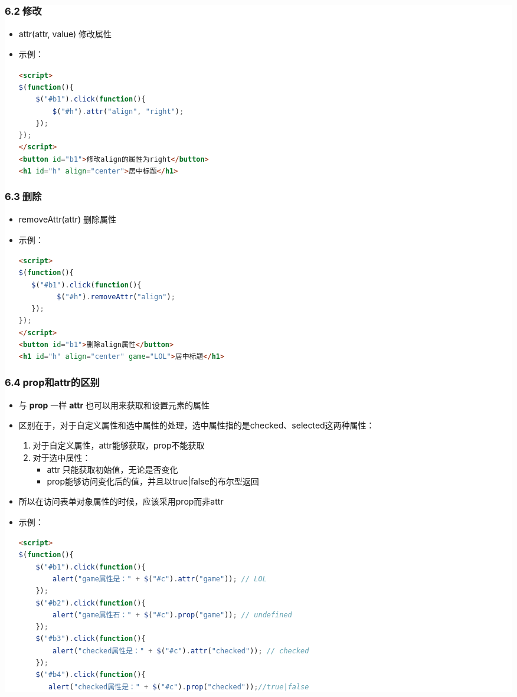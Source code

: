

### 6.2 修改

- attr(attr, value) 修改属性

- 示例：

  ```html
  <script>
  $(function(){
      $("#b1").click(function(){
          $("#h").attr("align", "right");
      });
  });
  </script>
  <button id="b1">修改align的属性为right</button>
  <h1 id="h" align="center">居中标题</h1>
  ```



### 6.3 删除

- removeAttr(attr) 删除属性

- 示例：

  ```html
  <script>
  $(function(){
     $("#b1").click(function(){
           $("#h").removeAttr("align");
     });
  });   
  </script> 
  <button id="b1">删除align属性</button> 
  <h1 id="h" align="center" game="LOL">居中标题</h1>
  ```



### 6.4 prop和attr的区别

- 与 **prop** 一样 **attr** 也可以用来获取和设置元素的属性

- 区别在于，对于自定义属性和选中属性的处理，选中属性指的是checked、selected这两种属性：

  1. 对于自定义属性，attr能够获取，prop不能获取
  2. 对于选中属性：
     - attr 只能获取初始值，无论是否变化
     - prop能够访问变化后的值，并且以true|false的布尔型返回

- 所以在访问表单对象属性的时候，应该采用prop而非attr

- 示例：

  ```html
  <script>
  $(function(){
      $("#b1").click(function(){
          alert("game属性是：" + $("#c").attr("game")); // LOL
      });
      $("#b2").click(function(){
          alert("game属性石：" + $("#c").prop("game")); // undefined
      });
      $("#b3").click(function(){
          alert("checked属性是：" + $("#c").attr("checked")); // checked
      });
      $("#b4").click(function(){
         alert("checked属性是：" + $("#c").prop("checked"));//true|false
  ```